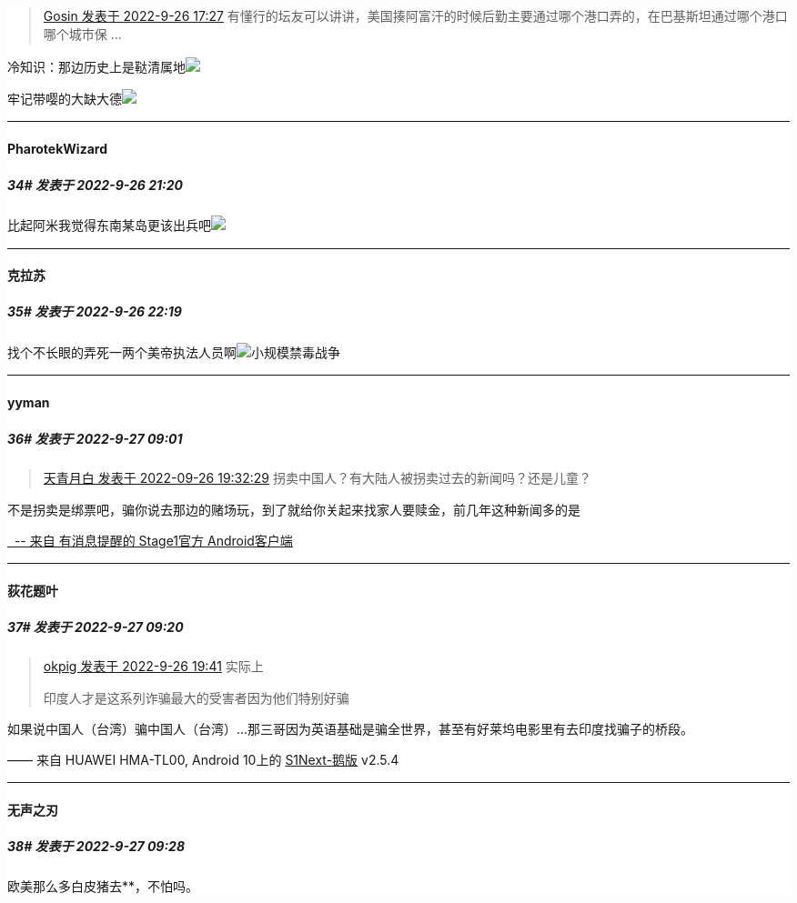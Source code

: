 <blockquote><a href="httphttps://bbs.saraba1st.com/2b/forum.php?mod=redirect&amp;goto=findpost&amp;pid=57659137&amp;ptid=2096778" target="_blank">Gosin 发表于 2022-9-26 17:27</a>
有懂行的坛友可以讲讲，美国揍阿富汗的时候后勤主要通过哪个港口弄的，在巴基斯坦通过哪个港口哪个城市保 ...</blockquote>
冷知识：那边历史上是鞑清属地<img src="https://static.saraba1st.com/image/smiley/face2017/037.png" referrerpolicy="no-referrer">

牢记带嘤的大缺大德<img src="https://static.saraba1st.com/image/smiley/face2017/019.png" referrerpolicy="no-referrer">

*****

####  PharotekWizard  
##### 34#       发表于 2022-9-26 21:20

比起阿米我觉得东南某岛更该出兵吧<img src="https://static.saraba1st.com/image/smiley/face2017/045.png" referrerpolicy="no-referrer">

*****

####  克拉苏  
##### 35#       发表于 2022-9-26 22:19

找个不长眼的弄死一两个美帝执法人员啊<img src="https://static.saraba1st.com/image/smiley/face2017/067.png" referrerpolicy="no-referrer">小规模禁毒战争

*****

####  yyman  
##### 36#       发表于 2022-9-27 09:01

<blockquote><a href="httphttps://bbs.saraba1st.com/2b/forum.php?mod=redirect&amp;goto=findpost&amp;pid=57660772&amp;ptid=2096778" target="_blank">天青月白 发表于 2022-09-26 19:32:29</a>
拐卖中国人？有大陆人被拐卖过去的新闻吗？还是儿童？</blockquote>不是拐卖是绑票吧，骗你说去那边的赌场玩，到了就给你关起来找家人要赎金，前几年这种新闻多的是

[  -- 来自 有消息提醒的 Stage1官方 Android客户端](https://www.coolapk.com/apk/140634)

*****

####  荻花题叶  
##### 37#       发表于 2022-9-27 09:20

<blockquote><a href="httphttps://bbs.saraba1st.com/2b/forum.php?mod=redirect&amp;goto=findpost&amp;pid=57660883&amp;ptid=2096778" target="_blank">okpig 发表于 2022-9-26 19:41</a>
实际上

印度人才是这系列诈骗最大的受害者因为他们特别好骗</blockquote>
如果说中国人（台湾）骗中国人（台湾）…那三哥因为英语基础是骗全世界，甚至有好莱坞电影里有去印度找骗子的桥段。

—— 来自 HUAWEI HMA-TL00, Android 10上的 [S1Next-鹅版](https://github.com/ykrank/S1-Next/releases) v2.5.4

*****

####  无声之刃  
##### 38#       发表于 2022-9-27 09:28

欧美那么多白皮猪去**，不怕吗。
